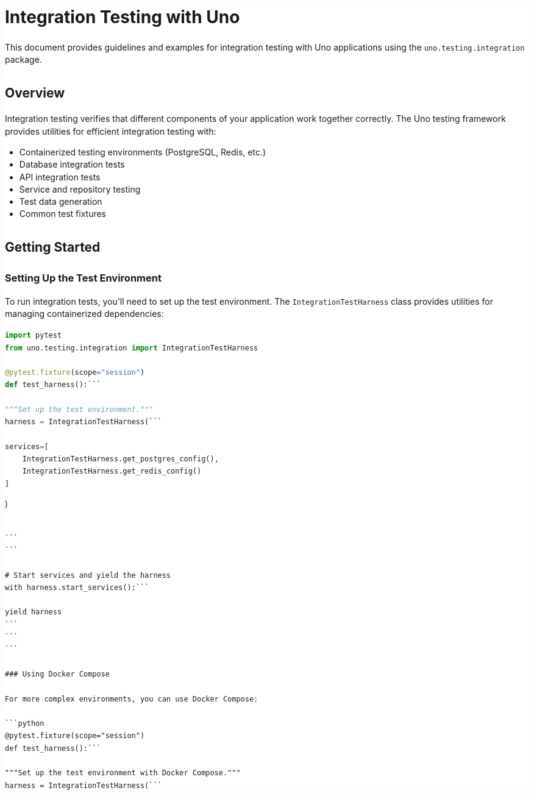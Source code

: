 # Integration Testing with Uno

This document provides guidelines and examples for integration testing with Uno applications using the `uno.testing.integration` package.

## Overview

Integration testing verifies that different components of your application work together correctly. The Uno testing framework provides utilities for efficient integration testing with:

- Containerized testing environments (PostgreSQL, Redis, etc.)
- Database integration tests
- API integration tests
- Service and repository testing
- Test data generation
- Common test fixtures

## Getting Started

### Setting Up the Test Environment

To run integration tests, you'll need to set up the test environment. The `IntegrationTestHarness` class provides utilities for managing containerized dependencies:

```python
import pytest
from uno.testing.integration import IntegrationTestHarness

@pytest.fixture(scope="session")
def test_harness():```

"""Set up the test environment."""
harness = IntegrationTestHarness(```

services=[
    IntegrationTestHarness.get_postgres_config(),
    IntegrationTestHarness.get_redis_config()
]
```
)
``````

```
```

# Start services and yield the harness
with harness.start_services():```

yield harness
```
```
```

### Using Docker Compose

For more complex environments, you can use Docker Compose:

```python
@pytest.fixture(scope="session")
def test_harness():```

"""Set up the test environment with Docker Compose."""
harness = IntegrationTestHarness(```

``````